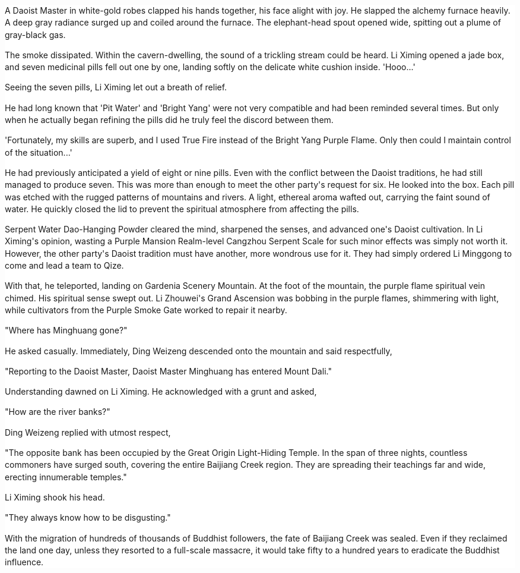 A Daoist Master in white-gold robes clapped his hands together, his face alight with joy. He slapped the alchemy furnace heavily. A deep gray radiance surged up and coiled around the furnace. The elephant-head spout opened wide, spitting out a plume of gray-black gas.

The smoke dissipated. Within the cavern-dwelling, the sound of a trickling stream could be heard. Li Ximing opened a jade box, and seven medicinal pills fell out one by one, landing softly on the delicate white cushion inside.
'Hooo...'

Seeing the seven pills, Li Ximing let out a breath of relief.

He had long known that 'Pit Water' and 'Bright Yang' were not very compatible and had been reminded several times. But only when he actually began refining the pills did he truly feel the discord between them.

'Fortunately, my skills are superb, and I used True Fire instead of the Bright Yang Purple Flame. Only then could I maintain control of the situation...'

He had previously anticipated a yield of eight or nine pills. Even with the conflict between the Daoist traditions, he had still managed to produce seven. This was more than enough to meet the other party's request for six.
He looked into the box. Each pill was etched with the rugged patterns of mountains and rivers. A light, ethereal aroma wafted out, carrying the faint sound of water. He quickly closed the lid to prevent the spiritual atmosphere from affecting the pills.

Serpent Water Dao-Hanging Powder cleared the mind, sharpened the senses, and advanced one's Daoist cultivation. In Li Ximing's opinion, wasting a Purple Mansion Realm-level Cangzhou Serpent Scale for such minor effects was simply not worth it. However, the other party's Daoist tradition must have another, more wondrous use for it. They had simply ordered Li Minggong to come and lead a team to Qize.

With that, he teleported, landing on Gardenia Scenery Mountain. At the foot of the mountain, the purple flame spiritual vein chimed. His spiritual sense swept out. Li Zhouwei's Grand Ascension was bobbing in the purple flames, shimmering with light, while cultivators from the Purple Smoke Gate worked to repair it nearby.

"Where has Minghuang gone?"

He asked casually. Immediately, Ding Weizeng descended onto the mountain and said respectfully,

"Reporting to the Daoist Master, Daoist Master Minghuang has entered Mount Dali."

Understanding dawned on Li Ximing. He acknowledged with a grunt and asked,

"How are the river banks?"

Ding Weizeng replied with utmost respect,

"The opposite bank has been occupied by the Great Origin Light-Hiding Temple. In the span of three nights, countless commoners have surged south, covering the entire Baijiang Creek region. They are spreading their teachings far and wide, erecting innumerable temples."

Li Ximing shook his head.

"They always know how to be disgusting."

With the migration of hundreds of thousands of Buddhist followers, the fate of Baijiang Creek was sealed. Even if they reclaimed the land one day, unless they resorted to a full-scale massacre, it would take fifty to a hundred years to eradicate the Buddhist influence.
